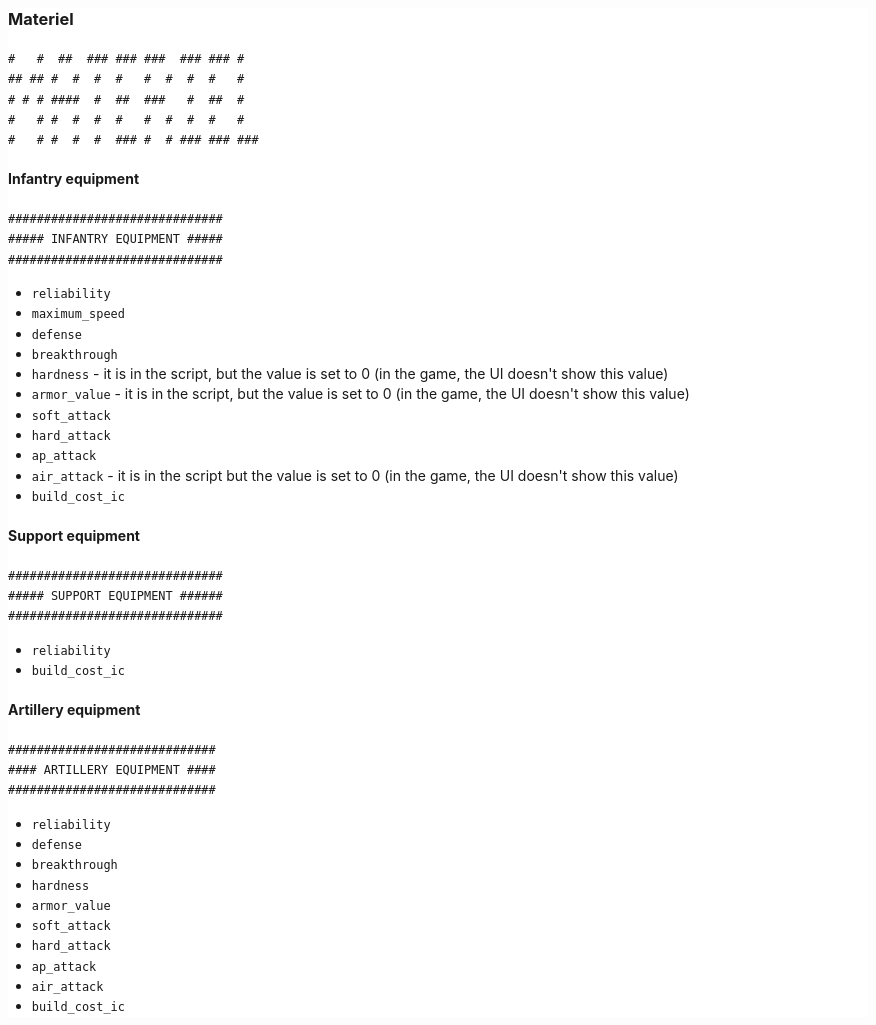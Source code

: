 

### Materiel
```
#   #  ##  ### ### ###  ### ### #   
## ## #  #  #  #   #  #  #  #   #   
# # # ####  #  ##  ###   #  ##  #   
#   # #  #  #  #   #  #  #  #   #   
#   # #  #  #  ### #  # ### ### ### 
```


#### Infantry equipment
```
##############################
##### INFANTRY EQUIPMENT #####
##############################
```

- `reliability`
- `maximum_speed`
- `defense`
- `breakthrough`
- `hardness` - it is in the script, but the value is set to 0 (in the game, the UI doesn't show this value)
- `armor_value` - it is in the script, but the value is set to 0 (in the game, the UI doesn't show this value)
- `soft_attack`
- `hard_attack`
- `ap_attack`
- `air_attack` - it is in the script but the value is set to 0 (in the game, the UI doesn't show this value)
- `build_cost_ic`

#### Support equipment
```
##############################
##### SUPPORT EQUIPMENT ######
##############################
```
- `reliability`
- `build_cost_ic`


#### Artillery equipment
```
#############################
#### ARTILLERY EQUIPMENT ####
#############################
```
- `reliability`
- `defense`
- `breakthrough`
- `hardness`
- `armor_value`
- `soft_attack`
- `hard_attack`
- `ap_attack`
- `air_attack`
- `build_cost_ic`

